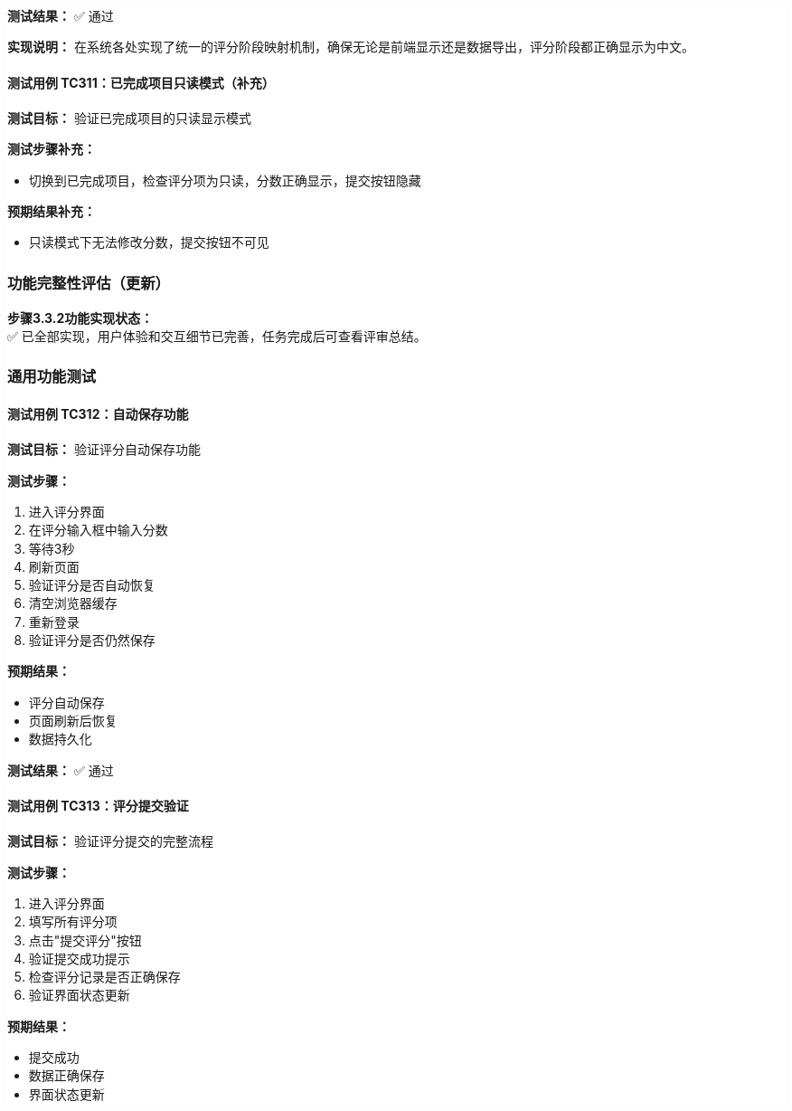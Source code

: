 **测试结果：** ✅ 通过

**实现说明：**
在系统各处实现了统一的评分阶段映射机制，确保无论是前端显示还是数据导出，评分阶段都正确显示为中文。

#### 测试用例 TC311：已完成项目只读模式（补充）
**测试目标：** 验证已完成项目的只读显示模式

**测试步骤补充：**
- 切换到已完成项目，检查评分项为只读，分数正确显示，提交按钮隐藏

**预期结果补充：**
- 只读模式下无法修改分数，提交按钮不可见

### 功能完整性评估（更新）

**步骤3.3.2功能实现状态：**  
✅ 已全部实现，用户体验和交互细节已完善，任务完成后可查看评审总结。

### 通用功能测试

#### 测试用例 TC312：自动保存功能
**测试目标：** 验证评分自动保存功能

**测试步骤：**
1. 进入评分界面
2. 在评分输入框中输入分数
3. 等待3秒
4. 刷新页面
5. 验证评分是否自动恢复
6. 清空浏览器缓存
7. 重新登录
8. 验证评分是否仍然保存

**预期结果：**
- 评分自动保存
- 页面刷新后恢复
- 数据持久化

**测试结果：** ✅ 通过

#### 测试用例 TC313：评分提交验证
**测试目标：** 验证评分提交的完整流程

**测试步骤：**
1. 进入评分界面
2. 填写所有评分项
3. 点击"提交评分"按钮
4. 验证提交成功提示
5. 检查评分记录是否正确保存
6. 验证界面状态更新

**预期结果：**
- 提交成功
- 数据正确保存
- 界面状态更新
